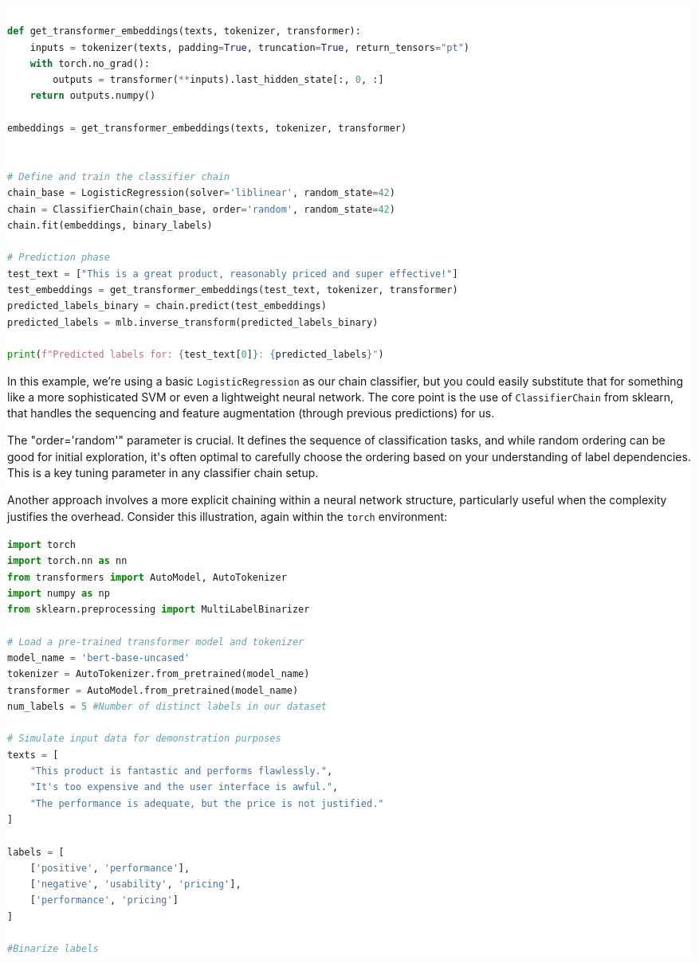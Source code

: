 ```python

def get_transformer_embeddings(texts, tokenizer, transformer):
    inputs = tokenizer(texts, padding=True, truncation=True, return_tensors="pt")
    with torch.no_grad():
        outputs = transformer(**inputs).last_hidden_state[:, 0, :]
    return outputs.numpy()

embeddings = get_transformer_embeddings(texts, tokenizer, transformer)


# Define and train the classifier chain
chain_base = LogisticRegression(solver='liblinear', random_state=42)
chain = ClassifierChain(chain_base, order='random', random_state=42)
chain.fit(embeddings, binary_labels)

# Prediction phase
test_text = ["This is a great product, reasonably priced and super effective!"]
test_embeddings = get_transformer_embeddings(test_text, tokenizer, transformer)
predicted_labels_binary = chain.predict(test_embeddings)
predicted_labels = mlb.inverse_transform(predicted_labels_binary)

print(f"Predicted labels for: {test_text[0]}: {predicted_labels}")
```
In this example, we’re using a basic `LogisticRegression` as our chain classifier, but you could easily substitute that for something like a more sophisticated SVM or even a lightweight neural network. The core point is the use of `ClassifierChain` from sklearn, that handles the sequencing and feature augmentation (through previous predictions) for us.

The "order='random'" parameter is crucial. It defines the sequence of classification tasks, and while random ordering can be good for initial exploration, it's often optimal to carefully choose the ordering based on your understanding of label dependencies. This is a key tuning parameter in any classifier chain setup.

Another approach involves a more explicit chaining within a neural network structure, particularly useful when the complexity justifies the overhead. Consider this illustration, again within the `torch` environment:

```python
import torch
import torch.nn as nn
from transformers import AutoModel, AutoTokenizer
import numpy as np
from sklearn.preprocessing import MultiLabelBinarizer

# Load a pre-trained transformer model and tokenizer
model_name = 'bert-base-uncased'
tokenizer = AutoTokenizer.from_pretrained(model_name)
transformer = AutoModel.from_pretrained(model_name)
num_labels = 5 #Number of distinct labels in our dataset

# Simulate input data for demonstration purposes
texts = [
    "This product is fantastic and performs flawlessly.",
    "It's too expensive and the user interface is awful.",
    "The performance is adequate, but the price is not justified."
]

labels = [
    ['positive', 'performance'],
    ['negative', 'usability', 'pricing'],
    ['performance', 'pricing']
]

#Binarize labels
```